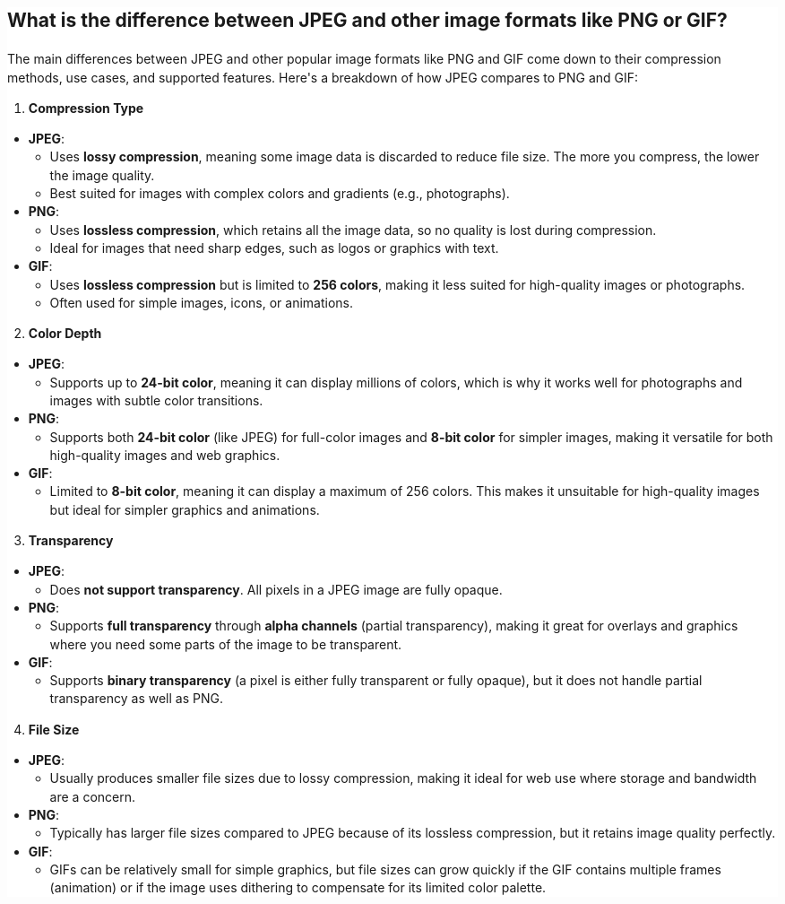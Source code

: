## What is the difference between JPEG and other image formats like PNG or GIF? 

The main differences between JPEG and other popular image formats like PNG and GIF come down to their compression methods, use cases, and supported features. Here's a breakdown of how JPEG compares to PNG and GIF:

1. **Compression Type**

-   **JPEG**:
    -   Uses **lossy compression**, meaning some image data is discarded to reduce file size. The more you compress, the lower the image quality.
    -   Best suited for images with complex colors and gradients (e.g., photographs).
-   **PNG**:
    -   Uses **lossless compression**, which retains all the image data, so no quality is lost during compression.
    -   Ideal for images that need sharp edges, such as logos or graphics with text.
-   **GIF**:
    -   Uses **lossless compression** but is limited to **256 colors**, making it less suited for high-quality images or photographs.
    -   Often used for simple images, icons, or animations.

2. **Color Depth**

-   **JPEG**:
    -   Supports up to **24-bit color**, meaning it can display millions of colors, which is why it works well for photographs and images with subtle color transitions.
-   **PNG**:
    -   Supports both **24-bit color** (like JPEG) for full-color images and **8-bit color** for simpler images, making it versatile for both high-quality images and web graphics.
-   **GIF**:
    -   Limited to **8-bit color**, meaning it can display a maximum of 256 colors. This makes it unsuitable for high-quality images but ideal for simpler graphics and animations.

3. **Transparency**

-   **JPEG**:
    -   Does **not support transparency**. All pixels in a JPEG image are fully opaque.
-   **PNG**:
    -   Supports **full transparency** through **alpha channels** (partial transparency), making it great for overlays and graphics where you need some parts of the image to be transparent.
-   **GIF**:
    -   Supports **binary transparency** (a pixel is either fully transparent or fully opaque), but it does not handle partial transparency as well as PNG.

4. **File Size**

-   **JPEG**:
    -   Usually produces smaller file sizes due to lossy compression, making it ideal for web use where storage and bandwidth are a concern.
-   **PNG**:
    -   Typically has larger file sizes compared to JPEG because of its lossless compression, but it retains image quality perfectly.
-   **GIF**:
    -   GIFs can be relatively small for simple graphics, but file sizes can grow quickly if the GIF contains multiple frames (animation) or if the image uses dithering to compensate for its limited color palette.
